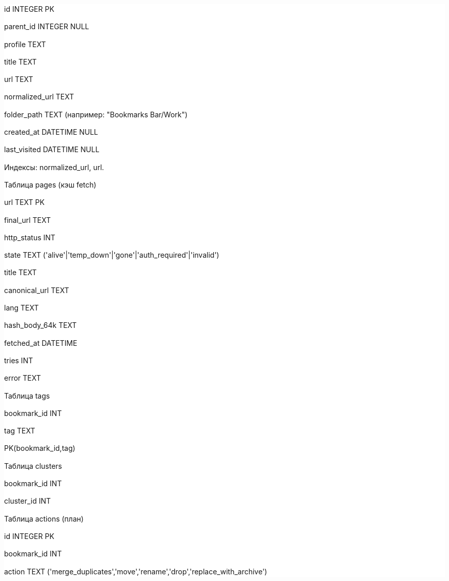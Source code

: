 id INTEGER PK

parent_id INTEGER NULL

profile TEXT

title TEXT

url TEXT

normalized_url TEXT

folder_path TEXT (например: "Bookmarks Bar/Work")

created_at DATETIME NULL

last_visited DATETIME NULL

Индексы: normalized_url, url.

Таблица pages (кэш fetch)

url TEXT PK

final_url TEXT

http_status INT

state TEXT ('alive'|'temp_down'|'gone'|'auth_required'|'invalid')

title TEXT

canonical_url TEXT

lang TEXT

hash_body_64k TEXT

fetched_at DATETIME

tries INT

error TEXT

Таблица tags

bookmark_id INT

tag TEXT

PK(bookmark_id,tag)

Таблица clusters

bookmark_id INT

cluster_id INT

Таблица actions (план)

id INTEGER PK

bookmark_id INT

action TEXT ('merge_duplicates','move','rename','drop','replace_with_archive')

